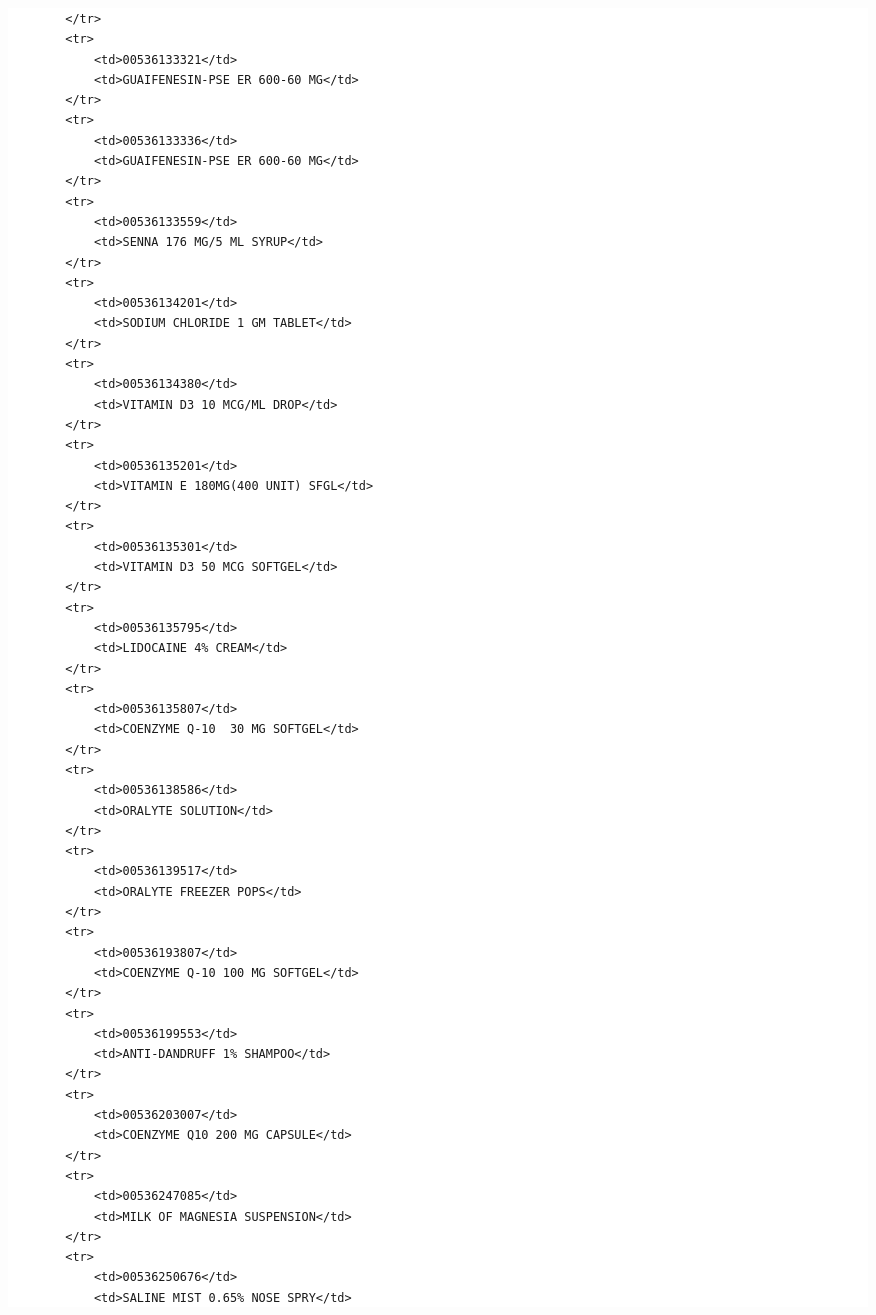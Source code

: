             </tr>
            <tr>
                <td>00536133321</td>
                <td>GUAIFENESIN-PSE ER 600-60 MG</td>
            </tr>
            <tr>
                <td>00536133336</td>
                <td>GUAIFENESIN-PSE ER 600-60 MG</td>
            </tr>
            <tr>
                <td>00536133559</td>
                <td>SENNA 176 MG/5 ML SYRUP</td>
            </tr>
            <tr>
                <td>00536134201</td>
                <td>SODIUM CHLORIDE 1 GM TABLET</td>
            </tr>
            <tr>
                <td>00536134380</td>
                <td>VITAMIN D3 10 MCG/ML DROP</td>
            </tr>
            <tr>
                <td>00536135201</td>
                <td>VITAMIN E 180MG(400 UNIT) SFGL</td>
            </tr>
            <tr>
                <td>00536135301</td>
                <td>VITAMIN D3 50 MCG SOFTGEL</td>
            </tr>
            <tr>
                <td>00536135795</td>
                <td>LIDOCAINE 4% CREAM</td>
            </tr>
            <tr>
                <td>00536135807</td>
                <td>COENZYME Q-10  30 MG SOFTGEL</td>
            </tr>
            <tr>
                <td>00536138586</td>
                <td>ORALYTE SOLUTION</td>
            </tr>
            <tr>
                <td>00536139517</td>
                <td>ORALYTE FREEZER POPS</td>
            </tr>
            <tr>
                <td>00536193807</td>
                <td>COENZYME Q-10 100 MG SOFTGEL</td>
            </tr>
            <tr>
                <td>00536199553</td>
                <td>ANTI-DANDRUFF 1% SHAMPOO</td>
            </tr>
            <tr>
                <td>00536203007</td>
                <td>COENZYME Q10 200 MG CAPSULE</td>
            </tr>
            <tr>
                <td>00536247085</td>
                <td>MILK OF MAGNESIA SUSPENSION</td>
            </tr>
            <tr>
                <td>00536250676</td>
                <td>SALINE MIST 0.65% NOSE SPRY</td>